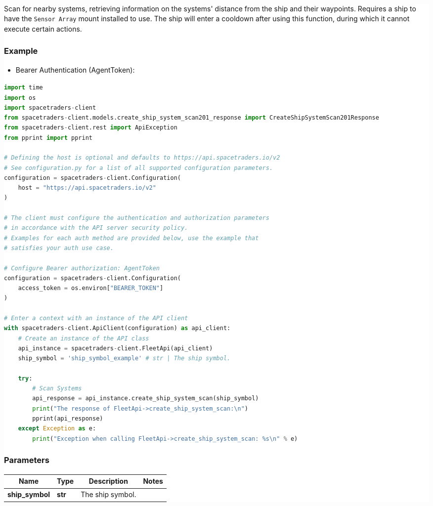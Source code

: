Scan for nearby systems, retrieving information on the systems' distance from the ship and their waypoints. Requires a ship to have the `Sensor Array` mount installed to use.  The ship will enter a cooldown after using this function, during which it cannot execute certain actions.

### Example

* Bearer Authentication (AgentToken):

```python
import time
import os
import spacetraders-client
from spacetraders-client.models.create_ship_system_scan201_response import CreateShipSystemScan201Response
from spacetraders-client.rest import ApiException
from pprint import pprint

# Defining the host is optional and defaults to https://api.spacetraders.io/v2
# See configuration.py for a list of all supported configuration parameters.
configuration = spacetraders-client.Configuration(
    host = "https://api.spacetraders.io/v2"
)

# The client must configure the authentication and authorization parameters
# in accordance with the API server security policy.
# Examples for each auth method are provided below, use the example that
# satisfies your auth use case.

# Configure Bearer authorization: AgentToken
configuration = spacetraders-client.Configuration(
    access_token = os.environ["BEARER_TOKEN"]
)

# Enter a context with an instance of the API client
with spacetraders-client.ApiClient(configuration) as api_client:
    # Create an instance of the API class
    api_instance = spacetraders-client.FleetApi(api_client)
    ship_symbol = 'ship_symbol_example' # str | The ship symbol.

    try:
        # Scan Systems
        api_response = api_instance.create_ship_system_scan(ship_symbol)
        print("The response of FleetApi->create_ship_system_scan:\n")
        pprint(api_response)
    except Exception as e:
        print("Exception when calling FleetApi->create_ship_system_scan: %s\n" % e)
```



### Parameters


Name | Type | Description  | Notes
------------- | ------------- | ------------- | -------------
 **ship_symbol** | **str**| The ship symbol. | 
